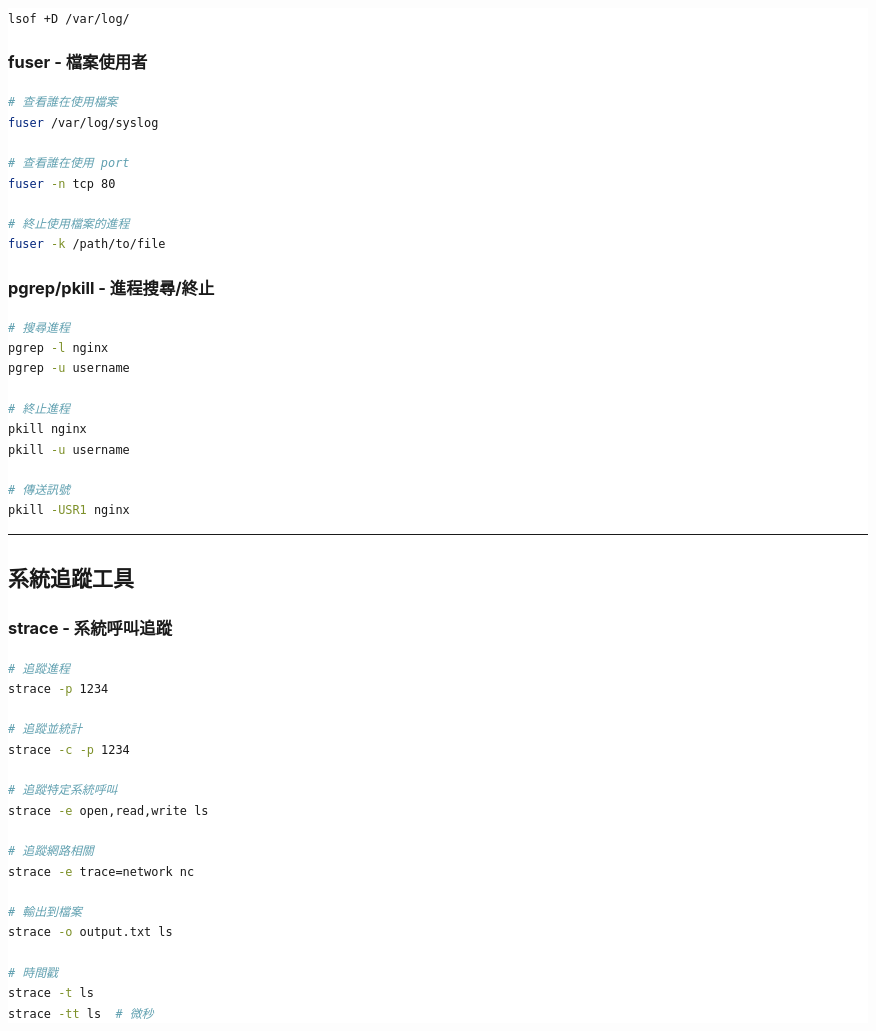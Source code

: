 ```bash
lsof +D /var/log/
```

### fuser - 檔案使用者
```bash
# 查看誰在使用檔案
fuser /var/log/syslog

# 查看誰在使用 port
fuser -n tcp 80

# 終止使用檔案的進程
fuser -k /path/to/file
```

### pgrep/pkill - 進程搜尋/終止
```bash
# 搜尋進程
pgrep -l nginx
pgrep -u username

# 終止進程
pkill nginx
pkill -u username

# 傳送訊號
pkill -USR1 nginx
```

---

## 系統追蹤工具

### strace - 系統呼叫追蹤
```bash
# 追蹤進程
strace -p 1234

# 追蹤並統計
strace -c -p 1234

# 追蹤特定系統呼叫
strace -e open,read,write ls

# 追蹤網路相關
strace -e trace=network nc

# 輸出到檔案
strace -o output.txt ls

# 時間戳
strace -t ls
strace -tt ls  # 微秒
```
